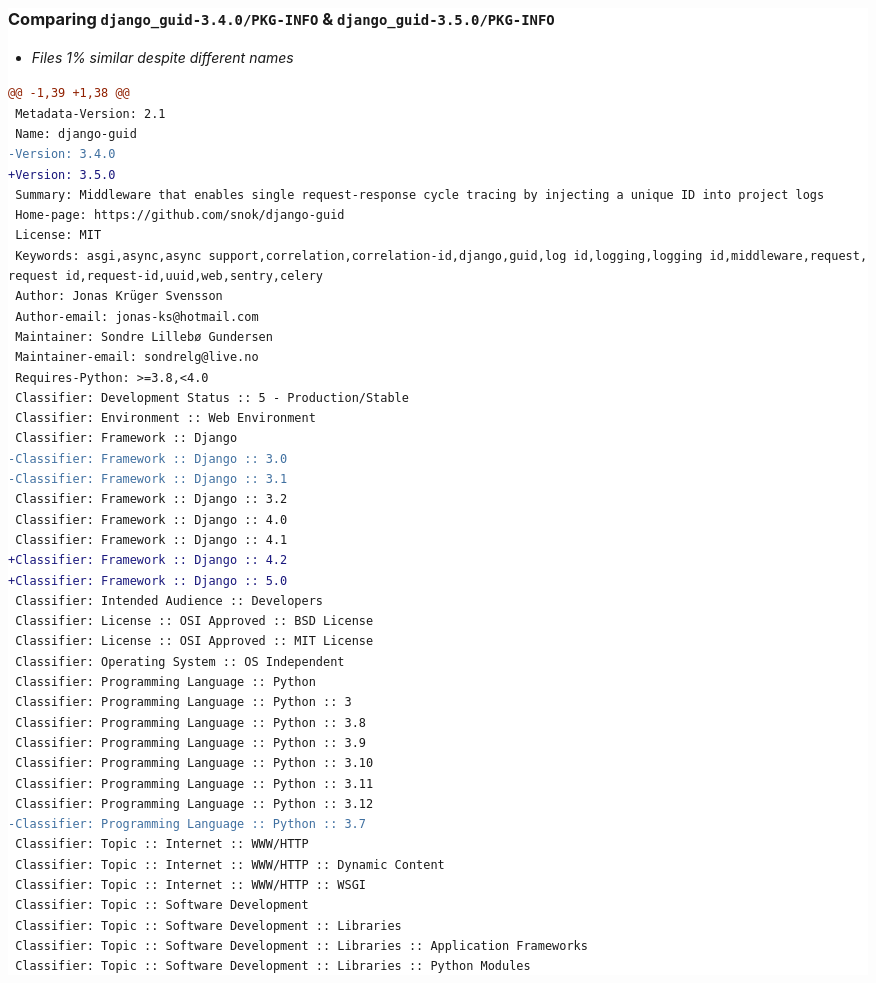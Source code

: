 ### Comparing `django_guid-3.4.0/PKG-INFO` & `django_guid-3.5.0/PKG-INFO`

 * *Files 1% similar despite different names*

```diff
@@ -1,39 +1,38 @@
 Metadata-Version: 2.1
 Name: django-guid
-Version: 3.4.0
+Version: 3.5.0
 Summary: Middleware that enables single request-response cycle tracing by injecting a unique ID into project logs
 Home-page: https://github.com/snok/django-guid
 License: MIT
 Keywords: asgi,async,async support,correlation,correlation-id,django,guid,log id,logging,logging id,middleware,request,request id,request-id,uuid,web,sentry,celery
 Author: Jonas Krüger Svensson
 Author-email: jonas-ks@hotmail.com
 Maintainer: Sondre Lillebø Gundersen
 Maintainer-email: sondrelg@live.no
 Requires-Python: >=3.8,<4.0
 Classifier: Development Status :: 5 - Production/Stable
 Classifier: Environment :: Web Environment
 Classifier: Framework :: Django
-Classifier: Framework :: Django :: 3.0
-Classifier: Framework :: Django :: 3.1
 Classifier: Framework :: Django :: 3.2
 Classifier: Framework :: Django :: 4.0
 Classifier: Framework :: Django :: 4.1
+Classifier: Framework :: Django :: 4.2
+Classifier: Framework :: Django :: 5.0
 Classifier: Intended Audience :: Developers
 Classifier: License :: OSI Approved :: BSD License
 Classifier: License :: OSI Approved :: MIT License
 Classifier: Operating System :: OS Independent
 Classifier: Programming Language :: Python
 Classifier: Programming Language :: Python :: 3
 Classifier: Programming Language :: Python :: 3.8
 Classifier: Programming Language :: Python :: 3.9
 Classifier: Programming Language :: Python :: 3.10
 Classifier: Programming Language :: Python :: 3.11
 Classifier: Programming Language :: Python :: 3.12
-Classifier: Programming Language :: Python :: 3.7
 Classifier: Topic :: Internet :: WWW/HTTP
 Classifier: Topic :: Internet :: WWW/HTTP :: Dynamic Content
 Classifier: Topic :: Internet :: WWW/HTTP :: WSGI
 Classifier: Topic :: Software Development
 Classifier: Topic :: Software Development :: Libraries
 Classifier: Topic :: Software Development :: Libraries :: Application Frameworks
 Classifier: Topic :: Software Development :: Libraries :: Python Modules
```


